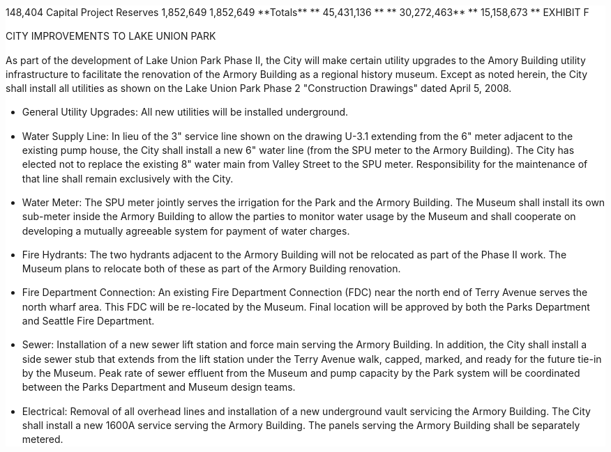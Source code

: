 </td><td> 148,404

</td><td>

</td></tr><tr><td>Capital Project Reserves

</td><td> 1,852,649

</td><td> 1,852,649

</td><td>

</td></tr><tr><td>**Totals**

</td><td>** 45,431,136 **

</td><td>** 30,272,463**

</td><td>** 15,158,673 **

</td></tr></table> EXHIBIT F

 CITY IMPROVEMENTS TO LAKE UNION PARK

 As part of the development of Lake Union Park Phase II, the City will make certain utility upgrades to the Amory Building utility infrastructure to facilitate the renovation of the Armory Building as a regional history museum. Except as noted herein, the City shall install all utilities as shown on the Lake Union Park Phase 2 "Construction Drawings" dated April 5, 2008.

 * General Utility Upgrades: All new utilities will be installed underground.

 * Water Supply Line: In lieu of the 3" service line shown on the drawing U-3.1 extending from the 6" meter adjacent to the existing pump house, the City shall install a new 6" water line (from the SPU meter to the Armory Building). The City has elected not to replace the existing 8" water main from Valley Street to the SPU meter. Responsibility for the maintenance of that line shall remain exclusively with the City.

 * Water Meter: The SPU meter jointly serves the irrigation for the Park and the Armory Building. The Museum shall install its own sub-meter inside the Armory Building to allow the parties to monitor water usage by the Museum and shall cooperate on developing a mutually agreeable system for payment of water charges.

 * Fire Hydrants: The two hydrants adjacent to the Armory Building will not be relocated as part of the Phase II work. The Museum plans to relocate both of these as part of the Armory Building renovation.

 * Fire Department Connection: An existing Fire Department Connection (FDC) near the north end of Terry Avenue serves the north wharf area. This FDC will be re-located by the Museum. Final location will be approved by both the Parks Department and Seattle Fire Department.

 * Sewer: Installation of a new sewer lift station and force main serving the Armory Building. In addition, the City shall install a side sewer stub that extends from the lift station under the Terry Avenue walk, capped, marked, and ready for the future tie-in by the Museum. Peak rate of sewer effluent from the Museum and pump capacity by the Park system will be coordinated between the Parks Department and Museum design teams.

 * Electrical: Removal of all overhead lines and installation of a new underground vault servicing the Armory Building. The City shall install a new 1600A service serving the Armory Building. The panels serving the Armory Building shall be separately metered.
